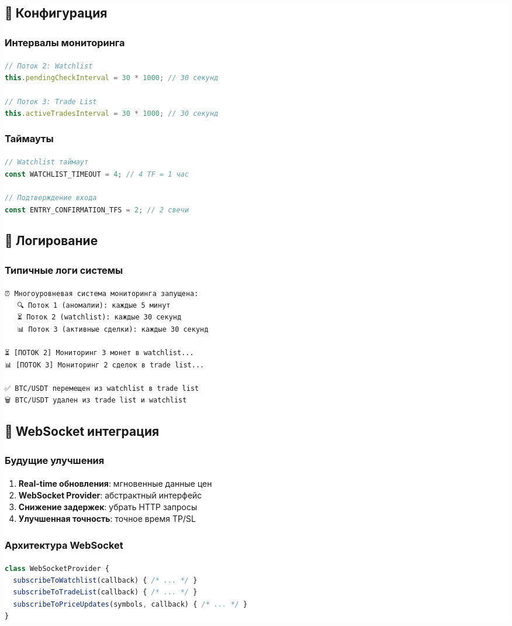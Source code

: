 ## 🔧 Конфигурация

### Интервалы мониторинга
```javascript
// Поток 2: Watchlist
this.pendingCheckInterval = 30 * 1000; // 30 секунд

// Поток 3: Trade List  
this.activeTradesInterval = 30 * 1000; // 30 секунд
```

### Таймауты
```javascript
// Watchlist таймаут
const WATCHLIST_TIMEOUT = 4; // 4 TF = 1 час

// Подтверждение входа
const ENTRY_CONFIRMATION_TFS = 2; // 2 свечи
```

## 📝 Логирование

### Типичные логи системы
```
⏰ Многоуровневая система мониторинга запущена:
   🔍 Поток 1 (аномалии): каждые 5 минут
   ⏳ Поток 2 (watchlist): каждые 30 секунд
   📊 Поток 3 (активные сделки): каждые 30 секунд

⏳ [ПОТОК 2] Мониторинг 3 монет в watchlist...
📊 [ПОТОК 3] Мониторинг 2 сделок в trade list...

✅ BTC/USDT перемещен из watchlist в trade list
🗑️ BTC/USDT удален из trade list и watchlist
```

## 🔮 WebSocket интеграция

### Будущие улучшения
1. **Real-time обновления**: мгновенные данные цен
2. **WebSocket Provider**: абстрактный интерфейс
3. **Снижение задержек**: убрать HTTP запросы
4. **Улучшенная точность**: точное время TP/SL

### Архитектура WebSocket
```javascript
class WebSocketProvider {
  subscribeToWatchlist(callback) { /* ... */ }
  subscribeToTradeList(callback) { /* ... */ }
  subscribeToPriceUpdates(symbols, callback) { /* ... */ }
}
``` 